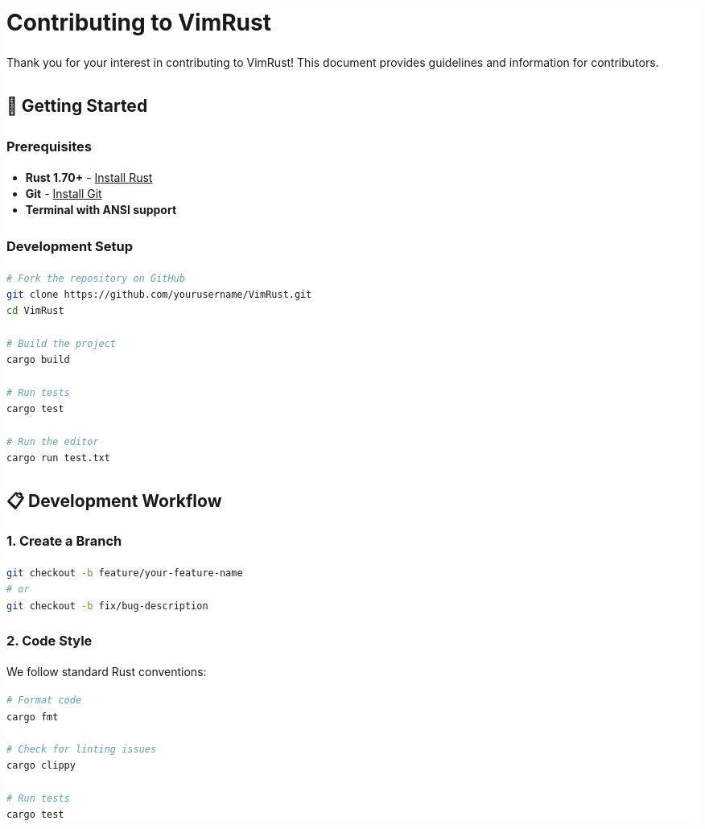 # Contributing to VimRust

Thank you for your interest in contributing to VimRust! This document provides guidelines and information for contributors.

## 🚀 Getting Started

### Prerequisites
- **Rust 1.70+** - [Install Rust](https://rustup.rs/)
- **Git** - [Install Git](https://git-scm.com/)
- **Terminal with ANSI support**

### Development Setup
```bash
# Fork the repository on GitHub
git clone https://github.com/yourusername/VimRust.git
cd VimRust

# Build the project
cargo build

# Run tests
cargo test

# Run the editor
cargo run test.txt
```

## 📋 Development Workflow

### 1. Create a Branch
```bash
git checkout -b feature/your-feature-name
# or
git checkout -b fix/bug-description
```

### 2. Code Style
We follow standard Rust conventions:

```bash
# Format code
cargo fmt

# Check for linting issues
cargo clippy

# Run tests
cargo test
```
